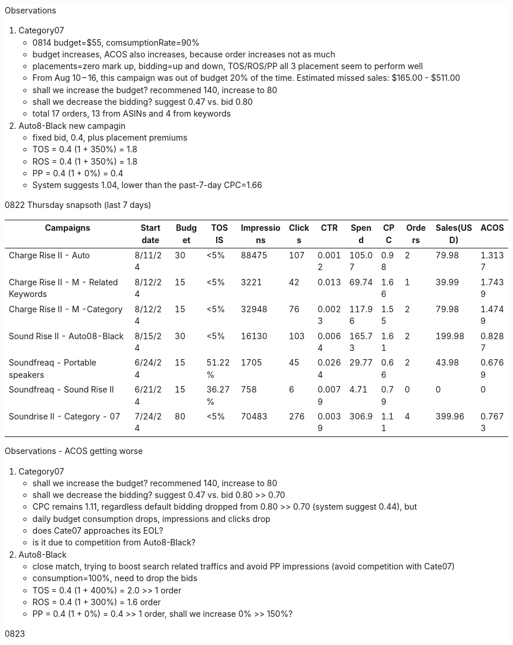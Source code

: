 Observations

1. Category07
   - 0814 budget=$55, comsumptionRate=90%
   - budget increases, ACOS also increases, because order increases not as much
   - placements=zero mark up, bidding=up and down, TOS/ROS/PP all 3 placement seem to perform well
   - From Aug 10 – 16, this campaign was out of budget 20% of the time. Estimated missed sales: $165.00 - $511.00
   - shall we increase the budget? recommened 140, increase to 80
   - shall we decrease the bidding? suggest 0.47 vs. bid 0.80
   - total 17 orders, 13 from ASINs and 4 from keywords
2. Auto8-Black new campagin
   - fixed bid, 0.4, plus placement premiums
   - TOS = 0.4 (1 + 350%) = 1.8
   - ROS = 0.4 (1 + 350%) = 1.8
   - PP = 0.4 (1 + 0%) = 0.4
   - System suggests 1.04, lower than the past-7-day CPC=1.66

0822 Thursday snapsoth (last 7 days)

| Campaigns                             | Start date | Budget | TOS IS | Impressions | Clicks | CTR    | Spend  | CPC  | Orders | Sales(USD) | ACOS   |
| ------------------------------------- | ---------- | ------ | ------ | ----------- | ------ | ------ | ------ | ---- | ------ | ---------- | ------ |
| Charge Rise II - Auto                 | 8/11/24    | 30     | <5%    | 88475       | 107    | 0.0012 | 105.07 | 0.98 | 2      | 79.98      | 1.3137 |
| Charge Rise II - M - Related Keywords | 8/12/24    | 15     | <5%    | 3221        | 42     | 0.013  | 69.74  | 1.66 | 1      | 39.99      | 1.7439 |
| Charge Rise II - M -Category          | 8/12/24    | 15     | <5%    | 32948       | 76     | 0.0023 | 117.96 | 1.55 | 2      | 79.98      | 1.4749 |
| Sound Rise II - Auto08-Black          | 8/15/24    | 30     | <5%    | 16130       | 103    | 0.0064 | 165.73 | 1.61 | 2      | 199.98     | 0.8287 |
| Soundfreaq - Portable speakers        | 6/24/24    | 15     | 51.22% | 1705        | 45     | 0.0264 | 29.77  | 0.66 | 2      | 43.98      | 0.6769 |
| Soundfreaq - Sound Rise II            | 6/21/24    | 15     | 36.27% | 758         | 6      | 0.0079 | 4.71   | 0.79 | 0      | 0          | 0      |
| Soundrise II - Category - 07          | 7/24/24    | 80     | <5%    | 70483       | 276    | 0.0039 | 306.9  | 1.11 | 4      | 399.96     | 0.7673 |

Observations - ACOS getting worse

1. Category07
   - shall we increase the budget? recommened 140, increase to 80
   - shall we decrease the bidding? suggest 0.47 vs. bid 0.80 >> 0.70
   - CPC remains 1.11, regardless default bidding dropped from 0.80 >> 0.70 (system suggest 0.44), but
   - daily budget consumption drops, impressions and clicks drop
   - does Cate07 approaches its EOL?
   - is it due to competition from Auto8-Black?
2. Auto8-Black
   - close match, trying to boost search related traffics and avoid PP impressions (avoid competition with Cate07)
   - consumption=100%, need to drop the bids
   - TOS = 0.4 (1 + 400%) = 2.0 >> 1 order
   - ROS = 0.4 (1 + 300%) = 1.6 order
   - PP = 0.4 (1 + 0%) = 0.4 >> 1 order, shall we increase 0% >> 150%?

0823
